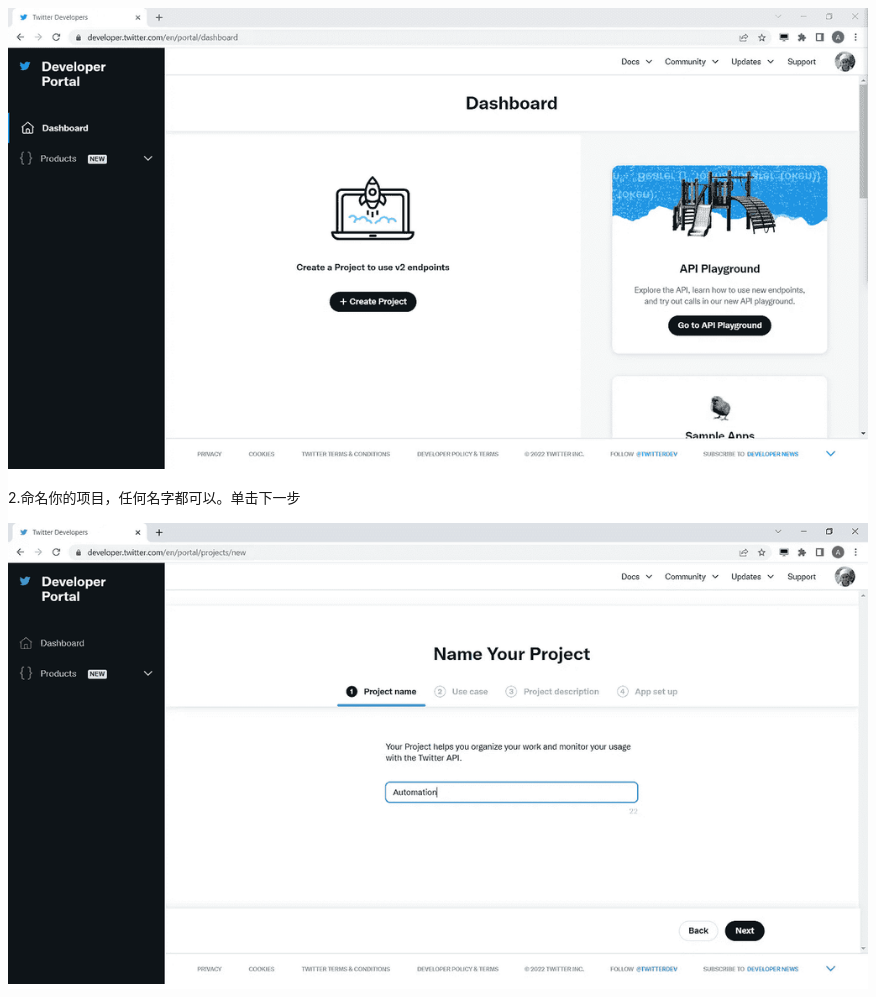 ![](img/10a2d4ade7154ca0119e1f6b70d62c5a.png)

2.命名你的项目，任何名字都可以。单击下一步

![](img/9337ad006be7aa51ebc5bdb68ec12ec0.png)
